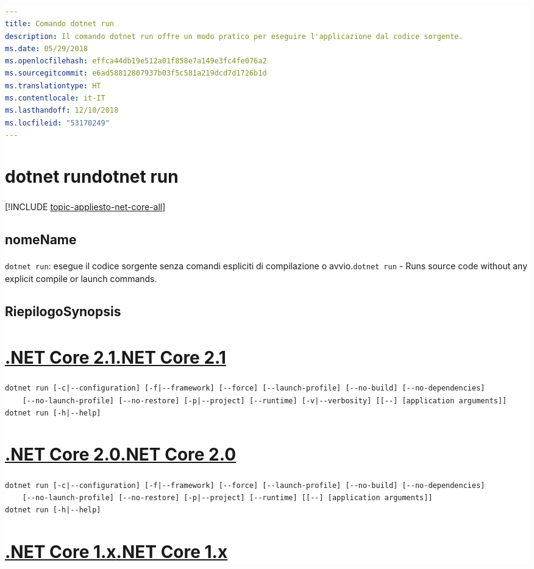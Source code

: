 ```yaml
---
title: Comando dotnet run
description: Il comando dotnet run offre un modo pratico per eseguire l'applicazione dal codice sorgente.
ms.date: 05/29/2018
ms.openlocfilehash: effca44db19e512a01f858e7a149e3fc4fe076a2
ms.sourcegitcommit: e6ad58812807937b03f5c581a219dcd7d1726b1d
ms.translationtype: HT
ms.contentlocale: it-IT
ms.lasthandoff: 12/10/2018
ms.locfileid: "53170249"
---
```

# <a name="dotnet-run"></a><span data-ttu-id="4d762-103">dotnet run</span><span class="sxs-lookup"><span data-stu-id="4d762-103">dotnet run</span></span>

[!INCLUDE [topic-appliesto-net-core-all](../../../includes/topic-appliesto-net-core-all.md)]

## <a name="name"></a><span data-ttu-id="4d762-104">nome</span><span class="sxs-lookup"><span data-stu-id="4d762-104">Name</span></span>

<span data-ttu-id="4d762-105">`dotnet run`: esegue il codice sorgente senza comandi espliciti di compilazione o avvio.</span><span class="sxs-lookup"><span data-stu-id="4d762-105">`dotnet run` - Runs source code without any explicit compile or launch commands.</span></span>

## <a name="synopsis"></a><span data-ttu-id="4d762-106">Riepilogo</span><span class="sxs-lookup"><span data-stu-id="4d762-106">Synopsis</span></span>

# <a name="net-core-21tabnetcore21"></a>[<span data-ttu-id="4d762-107">.NET Core 2.1</span><span class="sxs-lookup"><span data-stu-id="4d762-107">.NET Core 2.1</span></span>](#tab/netcore21)
```
dotnet run [-c|--configuration] [-f|--framework] [--force] [--launch-profile] [--no-build] [--no-dependencies]
    [--no-launch-profile] [--no-restore] [-p|--project] [--runtime] [-v|--verbosity] [[--] [application arguments]]
dotnet run [-h|--help]
```
# <a name="net-core-20tabnetcore20"></a>[<span data-ttu-id="4d762-108">.NET Core 2.0</span><span class="sxs-lookup"><span data-stu-id="4d762-108">.NET Core 2.0</span></span>](#tab/netcore20)
```
dotnet run [-c|--configuration] [-f|--framework] [--force] [--launch-profile] [--no-build] [--no-dependencies]
    [--no-launch-profile] [--no-restore] [-p|--project] [--runtime] [[--] [application arguments]]
dotnet run [-h|--help]
```
# <a name="net-core-1xtabnetcore1x"></a>[<span data-ttu-id="4d762-109">.NET Core 1.x</span><span class="sxs-lookup"><span data-stu-id="4d762-109">.NET Core 1.x</span></span>](#tab/netcore1x)
```
```